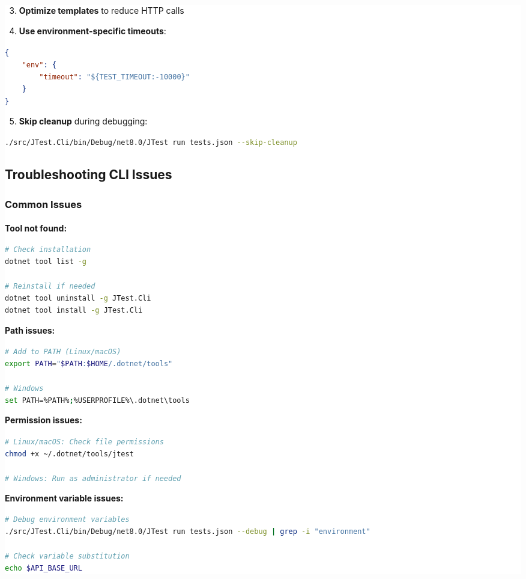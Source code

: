 3. **Optimize templates** to reduce HTTP calls

4. **Use environment-specific timeouts**:
```json
{
    "env": {
        "timeout": "${TEST_TIMEOUT:-10000}"
    }
}
```

5. **Skip cleanup** during debugging:
```bash
./src/JTest.Cli/bin/Debug/net8.0/JTest run tests.json --skip-cleanup
```

## Troubleshooting CLI Issues

### Common Issues

**Tool not found:**
```bash
# Check installation
dotnet tool list -g

# Reinstall if needed
dotnet tool uninstall -g JTest.Cli
dotnet tool install -g JTest.Cli
```

**Path issues:**
```bash
# Add to PATH (Linux/macOS)
export PATH="$PATH:$HOME/.dotnet/tools"

# Windows
set PATH=%PATH%;%USERPROFILE%\.dotnet\tools
```

**Permission issues:**
```bash
# Linux/macOS: Check file permissions
chmod +x ~/.dotnet/tools/jtest

# Windows: Run as administrator if needed
```

**Environment variable issues:**
```bash
# Debug environment variables
./src/JTest.Cli/bin/Debug/net8.0/JTest run tests.json --debug | grep -i "environment"

# Check variable substitution
echo $API_BASE_URL
```

